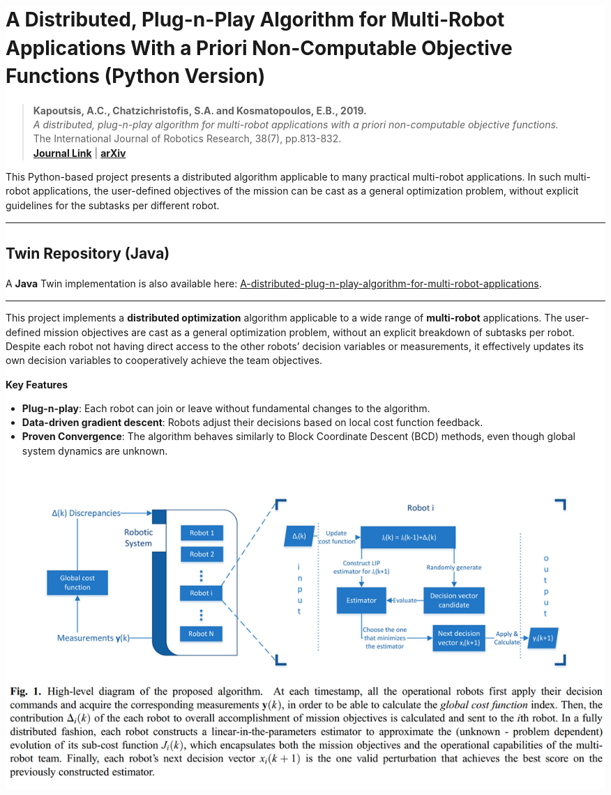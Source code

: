 # A Distributed, Plug-n-Play Algorithm for Multi-Robot Applications With a Priori Non-Computable Objective Functions (Python Version)

> **Kapoutsis, A.C., Chatzichristofis, S.A. and Kosmatopoulos, E.B., 2019.**  
> *A distributed, plug-n-play algorithm for multi-robot applications with a priori non-computable objective functions.*  
> The International Journal of Robotics Research, 38(7), pp.813-832.  
> [**Journal Link**](https://journals.sagepub.com/doi/10.1177/0278364919845054) | [**arXiv**](https://arxiv.org/abs/2111.07441)

This Python-based project presents a distributed algorithm applicable to many practical multi-robot applications. In such multi-robot applications, the user-defined objectives of the mission can be cast as a general optimization problem, without explicit guidelines for the subtasks per different robot.

---

## Twin Repository (Java)
A **Java** Twin implementation is also available here: [A-distributed-plug-n-play-algorithm-for-multi-robot-applications](https://github.com/athakapo/A-distributed-plug-n-play-algorithm-for-multi-robot-applications). 

---
This project implements a **distributed optimization** algorithm applicable to a wide range of **multi-robot** applications. The user-defined mission objectives are cast as a general optimization problem, without an explicit breakdown of subtasks per robot. Despite each robot not having direct access to the other robots’ decision variables or measurements, it effectively updates its own decision variables to cooperatively achieve the team objectives.

**Key Features**  
- **Plug-n-play**: Each robot can join or leave without fundamental changes to the algorithm.  
- **Data-driven gradient descent**: Robots adjust their decisions based on local cost function feedback.  
- **Proven Convergence**: The algorithm behaves similarly to Block Coordinate Descent (BCD) methods, even though global system dynamics are unknown.

<p align="center">
  <img src="images/bcd-cao.png" alt="BCD-CAO Diagram"/>
</p>

